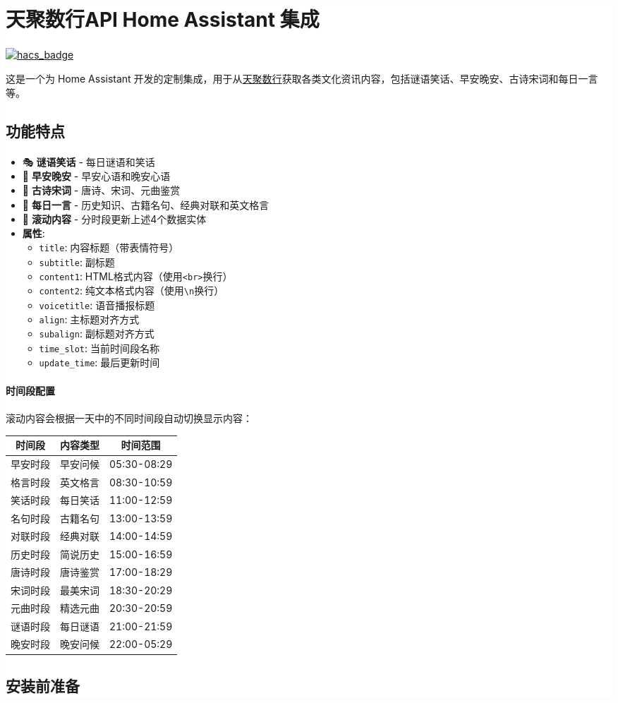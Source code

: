 # 天聚数行API Home Assistant 集成

[![hacs_badge](https://img.shields.io/badge/HACS-Custom-41BDF5.svg)](https://github.com/hacs/integration)

这是一个为 Home Assistant 开发的定制集成，用于从[天聚数行](https://www.tianapi.com/)获取各类文化资讯内容，包括谜语笑话、早安晚安、古诗宋词和每日一言等。

## 功能特点

- 🎭 **谜语笑话** - 每日谜语和笑话
- 🌅 **早安晚安** - 早安心语和晚安心语
- 📜 **古诗宋词** - 唐诗、宋词、元曲鉴赏
- 💬 **每日一言** - 历史知识、古籍名句、经典对联和英文格言
- 💬 **滚动内容** - 分时段更新上述4个数据实体
- **属性**:
  - `title`: 内容标题（带表情符号）
  - `subtitle`: 副标题
  - `content1`: HTML格式内容（使用`<br>`换行）
  - `content2`: 纯文本格式内容（使用`\n`换行）
  - `voicetitle`: 语音播报标题
  - `align`: 主标题对齐方式
  - `subalign`: 副标题对齐方式
  - `time_slot`: 当前时间段名称
  - `update_time`: 最后更新时间

#### 时间段配置
滚动内容会根据一天中的不同时间段自动切换显示内容：

| 时间段 | 内容类型 | 时间范围 |
|--------|----------|----------|
| 早安时段 | 早安问候 | 05:30-08:29 |
| 格言时段 | 英文格言 | 08:30-10:59 |
| 笑话时段 | 每日笑话 | 11:00-12:59 |
| 名句时段 | 古籍名句 | 13:00-13:59 |
| 对联时段 | 经典对联 | 14:00-14:59 |
| 历史时段 | 简说历史 | 15:00-16:59 |
| 唐诗时段 | 唐诗鉴赏 | 17:00-18:29 |
| 宋词时段 | 最美宋词 | 18:30-20:29 |
| 元曲时段 | 精选元曲 | 20:30-20:59 |
| 谜语时段 | 每日谜语 | 21:00-21:59 |
| 晚安时段 | 晚安问候 | 22:00-05:29 |

## 安装前准备
